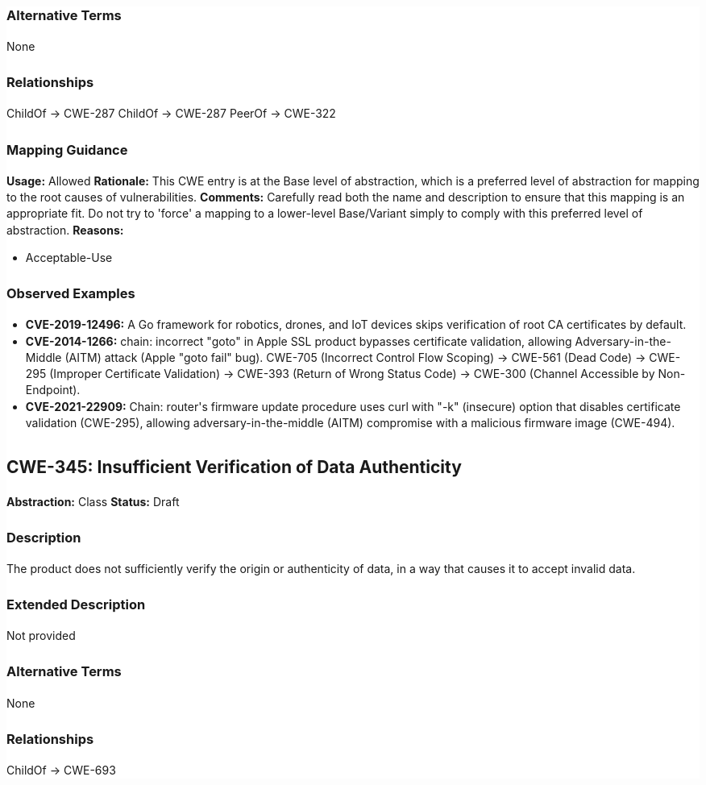 ### Alternative Terms
None

### Relationships
ChildOf -> CWE-287
ChildOf -> CWE-287
PeerOf -> CWE-322

### Mapping Guidance
**Usage:** Allowed
**Rationale:** This CWE entry is at the Base level of abstraction, which is a preferred level of abstraction for mapping to the root causes of vulnerabilities.
**Comments:** Carefully read both the name and description to ensure that this mapping is an appropriate fit. Do not try to 'force' a mapping to a lower-level Base/Variant simply to comply with this preferred level of abstraction.
**Reasons:**
- Acceptable-Use



### Observed Examples
- **CVE-2019-12496:** A Go framework for robotics, drones, and IoT devices skips verification of root CA certificates by default.
- **CVE-2014-1266:** chain: incorrect "goto" in Apple SSL product bypasses certificate validation, allowing Adversary-in-the-Middle (AITM) attack (Apple "goto fail" bug). CWE-705 (Incorrect Control Flow Scoping) -> CWE-561 (Dead Code) -> CWE-295 (Improper Certificate Validation) -> CWE-393 (Return of Wrong Status Code) -> CWE-300 (Channel Accessible by Non-Endpoint).
- **CVE-2021-22909:** Chain: router's firmware update procedure uses curl with "-k" (insecure) option that disables certificate validation (CWE-295), allowing adversary-in-the-middle (AITM) compromise with a malicious firmware image (CWE-494).




## CWE-345: Insufficient Verification of Data Authenticity
**Abstraction:** Class
**Status:** Draft

### Description
The product does not sufficiently verify the origin or authenticity of data, in a way that causes it to accept invalid data.

### Extended Description
Not provided

### Alternative Terms
None

### Relationships
ChildOf -> CWE-693
